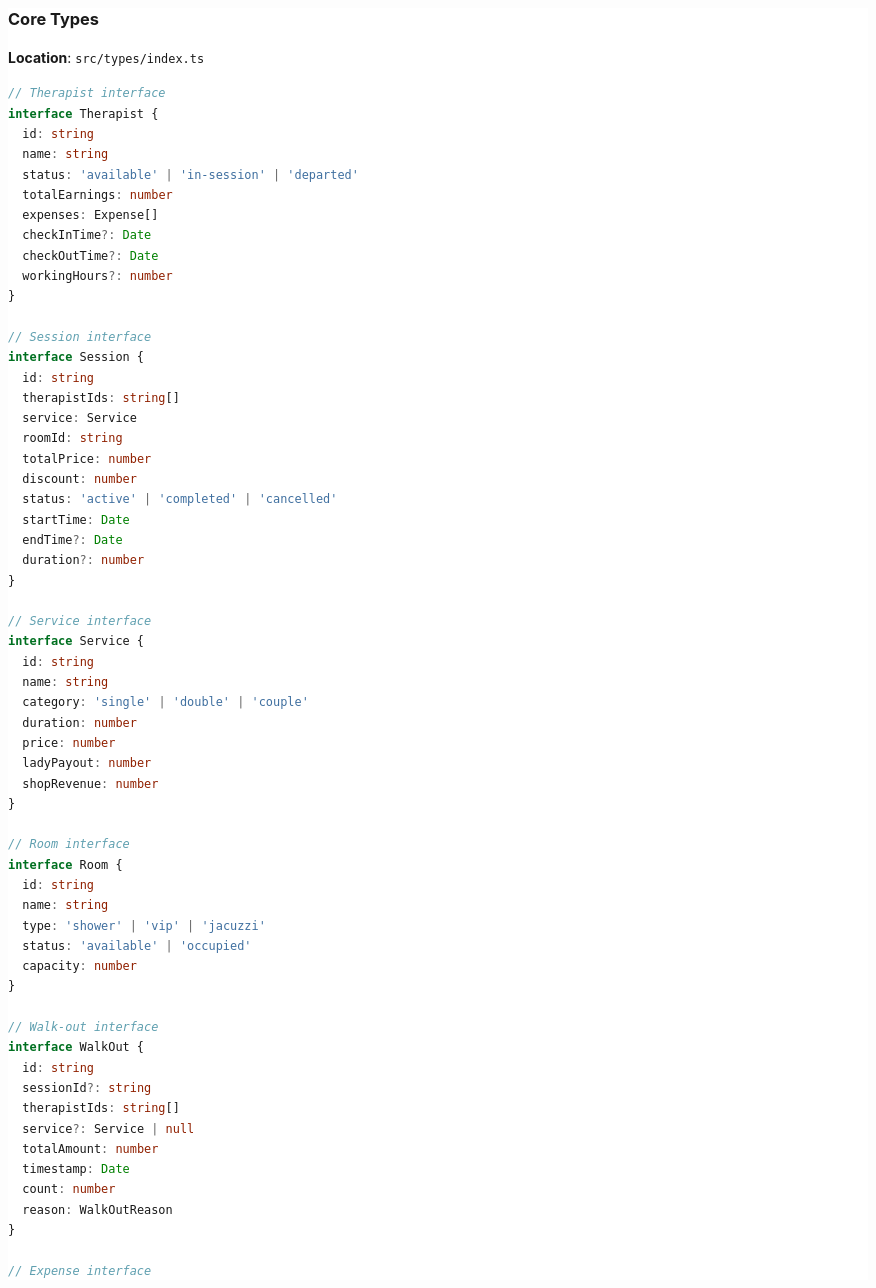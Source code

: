 ### Core Types

**Location**: `src/types/index.ts`

```typescript
// Therapist interface
interface Therapist {
  id: string
  name: string
  status: 'available' | 'in-session' | 'departed'
  totalEarnings: number
  expenses: Expense[]
  checkInTime?: Date
  checkOutTime?: Date
  workingHours?: number
}

// Session interface
interface Session {
  id: string
  therapistIds: string[]
  service: Service
  roomId: string
  totalPrice: number
  discount: number
  status: 'active' | 'completed' | 'cancelled'
  startTime: Date
  endTime?: Date
  duration?: number
}

// Service interface
interface Service {
  id: string
  name: string
  category: 'single' | 'double' | 'couple'
  duration: number
  price: number
  ladyPayout: number
  shopRevenue: number
}

// Room interface
interface Room {
  id: string
  name: string
  type: 'shower' | 'vip' | 'jacuzzi'
  status: 'available' | 'occupied'
  capacity: number
}

// Walk-out interface
interface WalkOut {
  id: string
  sessionId?: string
  therapistIds: string[]
  service?: Service | null
  totalAmount: number
  timestamp: Date
  count: number
  reason: WalkOutReason
}

// Expense interface
```